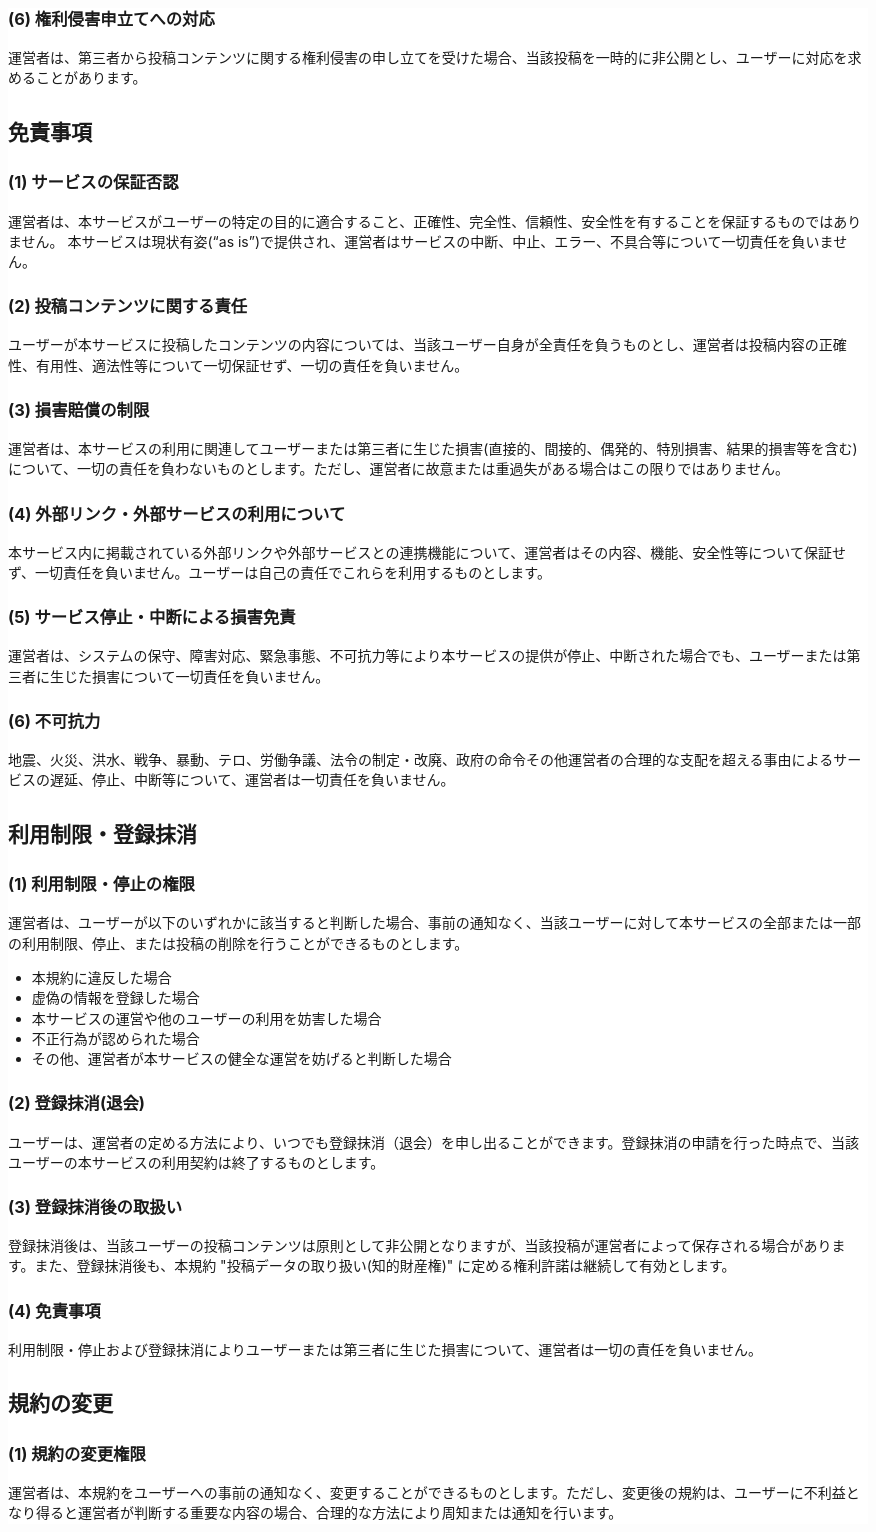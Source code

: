 ### (6) 権利侵害申立てへの対応
運営者は、第三者から投稿コンテンツに関する権利侵害の申し立てを受けた場合、当該投稿を一時的に非公開とし、ユーザーに対応を求めることがあります。


## 免責事項
### (1) サービスの保証否認
運営者は、本サービスがユーザーの特定の目的に適合すること、正確性、完全性、信頼性、安全性を有することを保証するものではありません。
本サービスは現状有姿(“as is”)で提供され、運営者はサービスの中断、中止、エラー、不具合等について一切責任を負いません。

### (2) 投稿コンテンツに関する責任
ユーザーが本サービスに投稿したコンテンツの内容については、当該ユーザー自身が全責任を負うものとし、運営者は投稿内容の正確性、有用性、適法性等について一切保証せず、一切の責任を負いません。

### (3) 損害賠償の制限
運営者は、本サービスの利用に関連してユーザーまたは第三者に生じた損害(直接的、間接的、偶発的、特別損害、結果的損害等を含む)について、一切の責任を負わないものとします。ただし、運営者に故意または重過失がある場合はこの限りではありません。

### (4) 外部リンク・外部サービスの利用について
本サービス内に掲載されている外部リンクや外部サービスとの連携機能について、運営者はその内容、機能、安全性等について保証せず、一切責任を負いません。ユーザーは自己の責任でこれらを利用するものとします。

### (5) サービス停止・中断による損害免責
運営者は、システムの保守、障害対応、緊急事態、不可抗力等により本サービスの提供が停止、中断された場合でも、ユーザーまたは第三者に生じた損害について一切責任を負いません。

### (6) 不可抗力
地震、火災、洪水、戦争、暴動、テロ、労働争議、法令の制定・改廃、政府の命令その他運営者の合理的な支配を超える事由によるサービスの遅延、停止、中断等について、運営者は一切責任を負いません。


## 利用制限・登録抹消
### (1) 利用制限・停止の権限
運営者は、ユーザーが以下のいずれかに該当すると判断した場合、事前の通知なく、当該ユーザーに対して本サービスの全部または一部の利用制限、停止、または投稿の削除を行うことができるものとします。

- 本規約に違反した場合
- 虚偽の情報を登録した場合
- 本サービスの運営や他のユーザーの利用を妨害した場合
- 不正行為が認められた場合
- その他、運営者が本サービスの健全な運営を妨げると判断した場合

### (2) 登録抹消(退会)
ユーザーは、運営者の定める方法により、いつでも登録抹消（退会）を申し出ることができます。登録抹消の申請を行った時点で、当該ユーザーの本サービスの利用契約は終了するものとします。

### (3) 登録抹消後の取扱い
登録抹消後は、当該ユーザーの投稿コンテンツは原則として非公開となりますが、当該投稿が運営者によって保存される場合があります。また、登録抹消後も、本規約 "投稿データの取り扱い(知的財産権)" に定める権利許諾は継続して有効とします。

### (4) 免責事項
利用制限・停止および登録抹消によりユーザーまたは第三者に生じた損害について、運営者は一切の責任を負いません。


## 規約の変更
### (1) 規約の変更権限
運営者は、本規約をユーザーへの事前の通知なく、変更することができるものとします。ただし、変更後の規約は、ユーザーに不利益となり得ると運営者が判断する重要な内容の場合、合理的な方法により周知または通知を行います。
